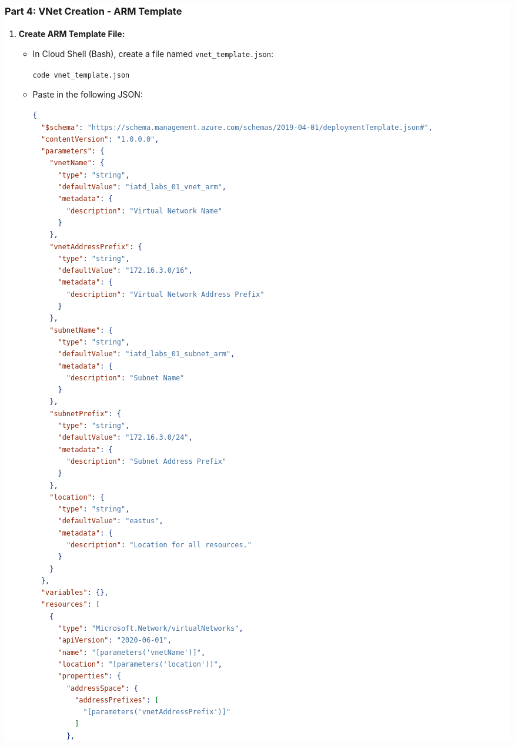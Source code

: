 ### Part 4: VNet Creation - ARM Template

1.  **Create ARM Template File:**

    *   In Cloud Shell (Bash), create a file named `vnet_template.json`:
        ```bash
        code vnet_template.json
        ```

    *   Paste in the following JSON:

        ```json
        {
          "$schema": "https://schema.management.azure.com/schemas/2019-04-01/deploymentTemplate.json#",
          "contentVersion": "1.0.0.0",
          "parameters": {
            "vnetName": {
              "type": "string",
              "defaultValue": "iatd_labs_01_vnet_arm",
              "metadata": {
                "description": "Virtual Network Name"
              }
            },
            "vnetAddressPrefix": {
              "type": "string",
              "defaultValue": "172.16.3.0/16",
              "metadata": {
                "description": "Virtual Network Address Prefix"
              }
            },
            "subnetName": {
              "type": "string",
              "defaultValue": "iatd_labs_01_subnet_arm",
              "metadata": {
                "description": "Subnet Name"
              }
            },
            "subnetPrefix": {
              "type": "string",
              "defaultValue": "172.16.3.0/24",
              "metadata": {
                "description": "Subnet Address Prefix"
              }
            },
            "location": {
              "type": "string",
              "defaultValue": "eastus",
              "metadata": {
                "description": "Location for all resources."
              }
            }
          },
          "variables": {},
          "resources": [
            {
              "type": "Microsoft.Network/virtualNetworks",
              "apiVersion": "2020-06-01",
              "name": "[parameters('vnetName')]",
              "location": "[parameters('location')]",
              "properties": {
                "addressSpace": {
                  "addressPrefixes": [
                    "[parameters('vnetAddressPrefix')]"
                  ]
                },